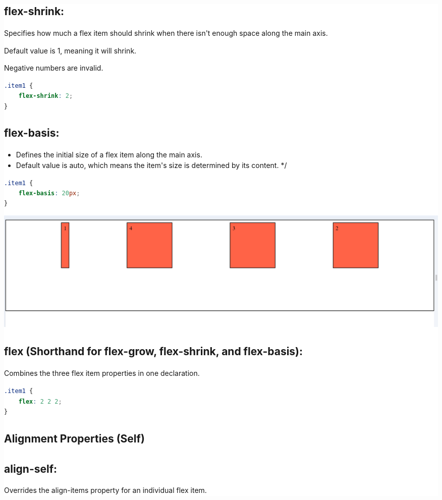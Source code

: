 
## flex-shrink:
Specifies how much a flex item should shrink when there isn't enough space along the main axis.

Default value is 1, meaning it will shrink.

Negative numbers are invalid.


```css
.item1 {
    flex-shrink: 2;
}
```
 

## flex-basis:
- Defines the initial size of a flex item along the main axis.
- Default value is auto, which means the item's size is determined by its content. */

```css
.item1 {
    flex-basis: 20px;
}
```
![Url](./flexbox_23.png)

## flex (Shorthand for flex-grow, flex-shrink, and flex-basis):

Combines the three flex item properties in one declaration.

```css
.item1 {
    flex: 2 2 2;
}
```

## Alignment Properties (Self)

## align-self:
Overrides the align-items property for an individual flex item.
